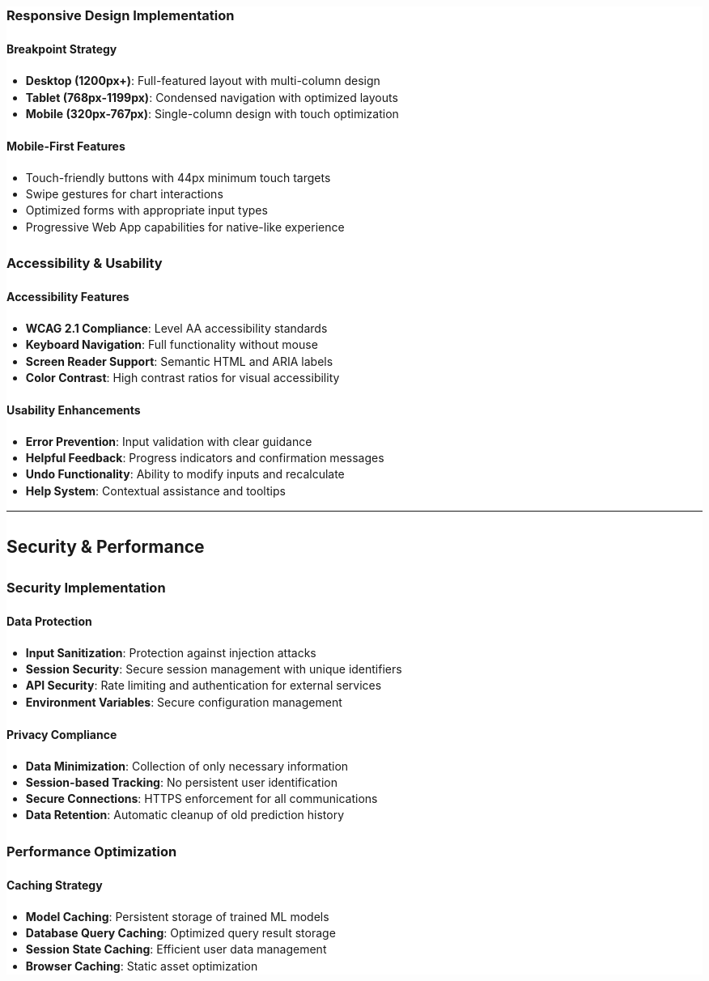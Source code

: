 ### Responsive Design Implementation

#### Breakpoint Strategy
- **Desktop (1200px+)**: Full-featured layout with multi-column design
- **Tablet (768px-1199px)**: Condensed navigation with optimized layouts
- **Mobile (320px-767px)**: Single-column design with touch optimization

#### Mobile-First Features
- Touch-friendly buttons with 44px minimum touch targets
- Swipe gestures for chart interactions
- Optimized forms with appropriate input types
- Progressive Web App capabilities for native-like experience

### Accessibility & Usability

#### Accessibility Features
- **WCAG 2.1 Compliance**: Level AA accessibility standards
- **Keyboard Navigation**: Full functionality without mouse
- **Screen Reader Support**: Semantic HTML and ARIA labels
- **Color Contrast**: High contrast ratios for visual accessibility

#### Usability Enhancements
- **Error Prevention**: Input validation with clear guidance
- **Helpful Feedback**: Progress indicators and confirmation messages
- **Undo Functionality**: Ability to modify inputs and recalculate
- **Help System**: Contextual assistance and tooltips

---

## Security & Performance

### Security Implementation

#### Data Protection
- **Input Sanitization**: Protection against injection attacks
- **Session Security**: Secure session management with unique identifiers
- **API Security**: Rate limiting and authentication for external services
- **Environment Variables**: Secure configuration management

#### Privacy Compliance
- **Data Minimization**: Collection of only necessary information
- **Session-based Tracking**: No persistent user identification
- **Secure Connections**: HTTPS enforcement for all communications
- **Data Retention**: Automatic cleanup of old prediction history

### Performance Optimization

#### Caching Strategy
- **Model Caching**: Persistent storage of trained ML models
- **Database Query Caching**: Optimized query result storage
- **Session State Caching**: Efficient user data management
- **Browser Caching**: Static asset optimization
